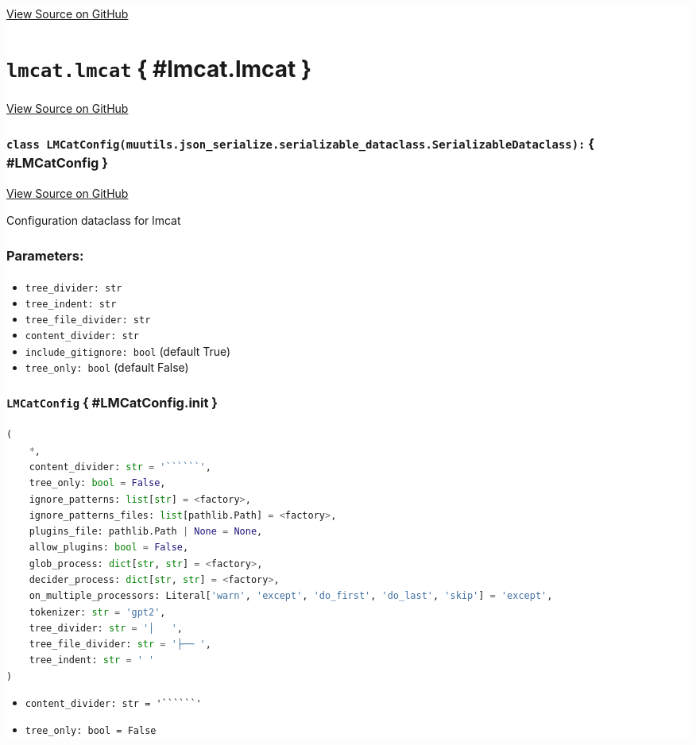 


[View Source on GitHub](https://github.com/mivanit/lmcat/blob/0.1.0/lmcat.py)

# `lmcat.lmcat` { #lmcat.lmcat }


[View Source on GitHub](https://github.com/mivanit/lmcat/blob/0.1.0/lmcat.py#L0-L462)



### `class LMCatConfig(muutils.json_serialize.serializable_dataclass.SerializableDataclass):` { #LMCatConfig }

[View Source on GitHub](https://github.com/mivanit/lmcat/blob/0.1.0/lmcat.py#L35-L144)


Configuration dataclass for lmcat

### Parameters:
 - `tree_divider: str`
 - `tree_indent: str`
 - `tree_file_divider: str`
 - `content_divider: str`
 - `include_gitignore: bool`  (default True)
 - `tree_only: bool`  (default False)


### `LMCatConfig` { #LMCatConfig.__init__ }
```python
(
    *,
    content_divider: str = '``````',
    tree_only: bool = False,
    ignore_patterns: list[str] = <factory>,
    ignore_patterns_files: list[pathlib.Path] = <factory>,
    plugins_file: pathlib.Path | None = None,
    allow_plugins: bool = False,
    glob_process: dict[str, str] = <factory>,
    decider_process: dict[str, str] = <factory>,
    on_multiple_processors: Literal['warn', 'except', 'do_first', 'do_last', 'skip'] = 'except',
    tokenizer: str = 'gpt2',
    tree_divider: str = '│   ',
    tree_file_divider: str = '├── ',
    tree_indent: str = ' '
)
```




- `content_divider: str = '``````'`




- `tree_only: bool = False`
